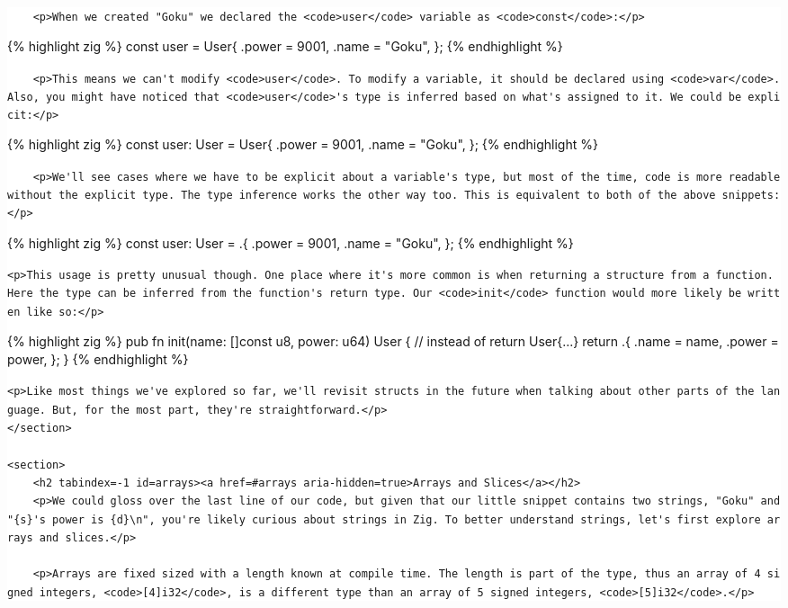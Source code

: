 		<p>When we created "Goku" we declared the <code>user</code> variable as <code>const</code>:</p>

{% highlight zig %}
const user = User{
	.power = 9001,
	.name = "Goku",
};
{% endhighlight %}

		<p>This means we can't modify <code>user</code>. To modify a variable, it should be declared using <code>var</code>. Also, you might have noticed that <code>user</code>'s type is inferred based on what's assigned to it. We could be explicit:</p>

{% highlight zig %}
const user: User = User{
	.power = 9001,
	.name = "Goku",
};
{% endhighlight %}

		<p>We'll see cases where we have to be explicit about a variable's type, but most of the time, code is more readable without the explicit type. The type inference works the other way too. This is equivalent to both of the above snippets:</p>

{% highlight zig %}
const user: User = .{
	.power = 9001,
	.name = "Goku",
};
{% endhighlight %}

	<p>This usage is pretty unusual though. One place where it's more common is when returning a structure from a function. Here the type can be inferred from the function's return type. Our <code>init</code> function would more likely be written like so:</p>

{% highlight zig %}
pub fn init(name: []const u8, power: u64) User {
	// instead of return User{...}
	return .{
		.name = name,
		.power = power,
	};
}
{% endhighlight %}

	<p>Like most things we've explored so far, we'll revisit structs in the future when talking about other parts of the language. But, for the most part, they're straightforward.</p>
	</section>

	<section>
		<h2 tabindex=-1 id=arrays><a href=#arrays aria-hidden=true>Arrays and Slices</a></h2>
		<p>We could gloss over the last line of our code, but given that our little snippet contains two strings, "Goku" and "{s}'s power is {d}\n", you're likely curious about strings in Zig. To better understand strings, let's first explore arrays and slices.</p>

		<p>Arrays are fixed sized with a length known at compile time. The length is part of the type, thus an array of 4 signed integers, <code>[4]i32</code>, is a different type than an array of 5 signed integers, <code>[5]i32</code>.</p>
